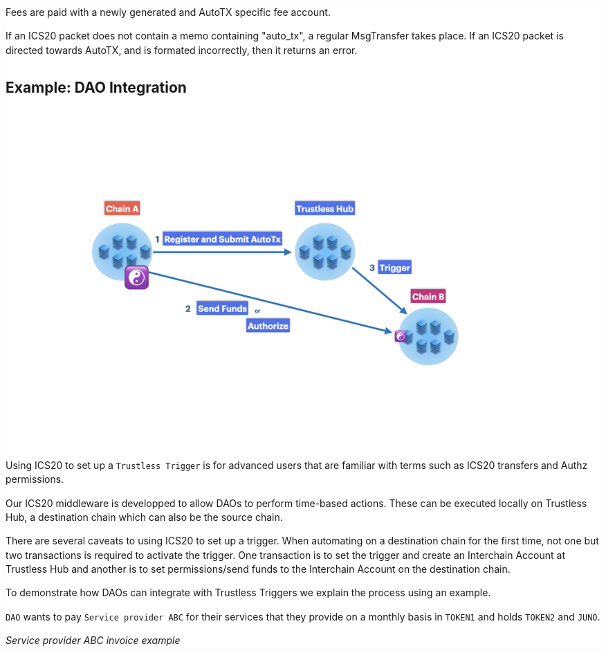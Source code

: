 Fees are paid with a newly generated and AutoTX specific fee account.

If an ICS20 packet does not contain a memo containing "auto_tx", a regular MsgTransfer takes place.
If an ICS20 packet is directed towards AutoTX, and is formated incorrectly, then it returns an error.

## Example: DAO Integration

![icsdao](../images/ics20/dao_example_ics.png)

Using ICS20 to set up a `Trustless Trigger` is for advanced users that are familiar with terms such as ICS20 transfers and Authz permissions.

Our ICS20 middleware is developped to allow DAOs to perform time-based actions. These can be executed locally on Trustless Hub, a destination chain which can also be the source chain.

There are several caveats to using ICS20 to set up a trigger. When automating on a destination chain for the first time, not one but two transactions is required to activate the trigger. One transaction is to set the trigger and create an Interchain Account at Trustless Hub and another is to set permissions/send funds to the Interchain Account on the destination chain. 

To demonstrate how DAOs can integrate with Trustless Triggers we explain the process using an example.

`DAO` wants to pay `Service provider ABC` for their services that they provide on a monthly basis in `TOKEN1` and holds `TOKEN2` and `JUNO`.

*Service provider ABC invoice example*